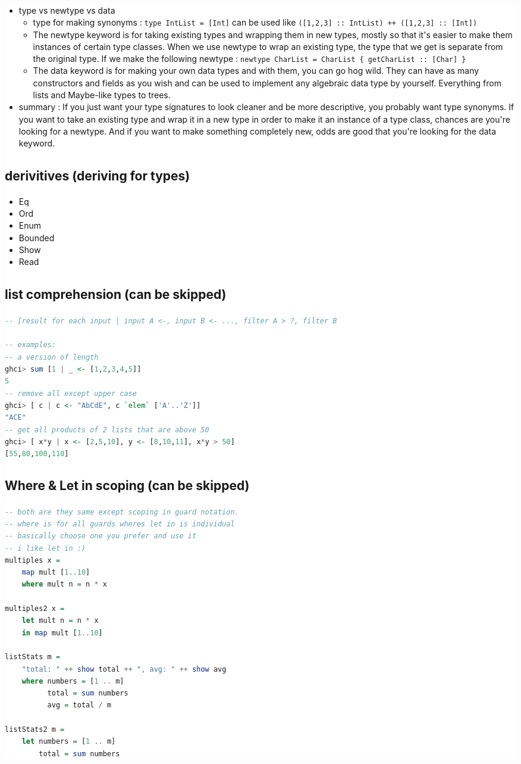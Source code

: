 * type vs newtype vs data
    * type for making synonyms : `type IntList = [Int]` can be used like `([1,2,3] :: IntList) ++ ([1,2,3] :: [Int])`
    * The newtype keyword is for taking existing types and wrapping them in new types, mostly so that it's easier to make them instances of certain type classes. When we use newtype to wrap an existing type, the type that we get is separate from the original type. If we make the following newtype : `newtype CharList = CharList { getCharList :: [Char] }`
    * The data keyword is for making your own data types and with them, you can go hog wild. They can have as many constructors and fields as you wish and can be used to implement any algebraic data type by yourself. Everything from lists and Maybe-like types to trees.
* summary : If you just want your type signatures to look cleaner and be more descriptive, you probably want type synonyms. If you want to take an existing type and wrap it in a new type in order to make it an instance of a type class, chances are you're looking for a newtype. And if you want to make something completely new, odds are good that you're looking for the data keyword.

## derivitives (deriving for types)
* Eq
* Ord
* Enum
* Bounded
* Show
* Read

## list comprehension (can be skipped)
``` haskell
-- [result for each input | input A <-, input B <- ..., filter A > ?, filter B

-- examples:
-- a version of length
ghci> sum [1 | _ <- [1,2,3,4,5]]
5
-- remove all except upper case
ghci> [ c | c <- "AbCdE", c `elem` ['A'..'Z']]
"ACE"
-- get all products of 2 lists that are above 50
ghci> [ x*y | x <- [2,5,10], y <- [8,10,11], x*y > 50]  
[55,80,100,110]
```

## Where & Let in scoping (can be skipped)
``` haskell
-- both are they same except scoping in guard notation. 
-- where is for all guards wheres let in is individual
-- basically choose one you prefer and use it
-- i like let in :)
multiples x = 
    map mult [1..10]
    where mult n = n * x

multiples2 x =
    let mult n = n * x
    in map mult [1..10]

listStats m =
    "total: " ++ show total ++ ", avg: " ++ show avg
    where numbers = [1 .. m]
          total = sum numbers
          avg = total / m

listStats2 m =
    let numbers = [1 .. m]
        total = sum numbers
```
